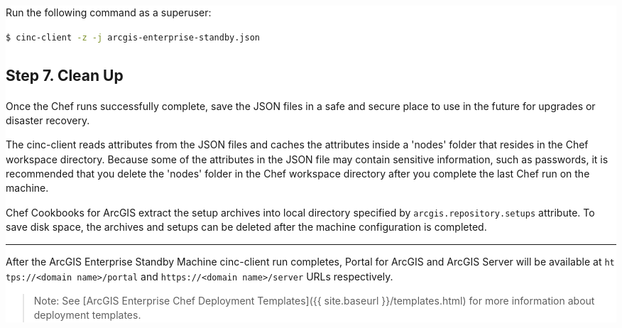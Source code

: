 Run the following command as a superuser:

```bash
$ cinc-client -z -j arcgis-enterprise-standby.json
```

## Step 7. Clean Up

Once the Chef runs successfully complete, save the JSON files in a safe and secure place to use in the future for upgrades or disaster recovery.

The cinc-client reads attributes from the JSON files and caches the attributes inside a 'nodes' folder that resides in the Chef workspace directory. Because some of the attributes in the JSON file may contain sensitive information, such as passwords, it is recommended that you delete the 'nodes' folder in the Chef workspace directory after you complete the last Chef run on the machine.

Chef Cookbooks for ArcGIS extract the setup archives into local directory specified by `arcgis.repository.setups` attribute. To save disk space, the archives and setups can be deleted after the machine configuration is completed.

---

After the ArcGIS Enterprise Standby Machine cinc-client run completes, Portal for ArcGIS and ArcGIS Server will be available at `https://<domain name>/portal` and `https://<domain name>/server` URLs respectively.

> Note: See [ArcGIS Enterprise Chef Deployment Templates]({{ site.baseurl }}/templates.html) for more information about deployment templates.
